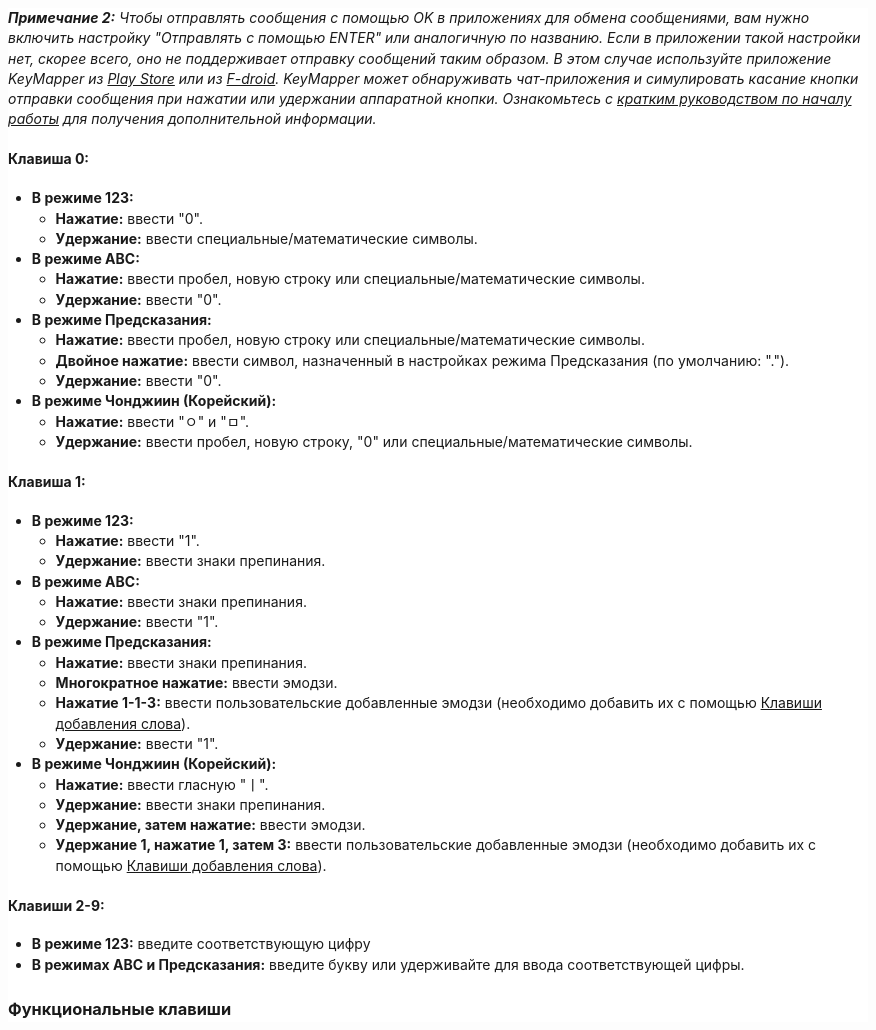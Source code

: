 _**Примечание 2:** Чтобы отправлять сообщения с помощью OK в приложениях для обмена сообщениями, вам нужно включить настройку "Отправлять с помощью ENTER" или аналогичную по названию. Если в приложении такой настройки нет, скорее всего, оно не поддерживает отправку сообщений таким образом. В этом случае используйте приложение KeyMapper из [Play Store](https://play.google.com/store/apps/details?id=io.github.sds100.keymapper) или из [F-droid](https://f-droid.org/packages/io.github.sds100.keymapper/). KeyMapper может обнаруживать чат-приложения и симулировать касание кнопки отправки сообщения при нажатии или удержании аппаратной кнопки. Ознакомьтесь с [кратким руководством по началу работы](https://docs.keymapper.club/quick-start/) для получения дополнительной информации._

#### Клавиша 0:
- **В режиме 123:**
  - **Нажатие:** ввести "0".
  - **Удержание:** ввести специальные/математические символы.
- **В режиме ABC:**
  - **Нажатие:** ввести пробел, новую строку или специальные/математические символы.
  - **Удержание:** ввести "0".
- **В режиме Предсказания:**
  - **Нажатие:** ввести пробел, новую строку или специальные/математические символы.
  - **Двойное нажатие:** ввести символ, назначенный в настройках режима Предсказания (по умолчанию: ".").
  - **Удержание:** ввести "0".
- **В режиме Чонджиин (Корейский):**
  - **Нажатие:** ввести "ㅇ" и "ㅁ".
  - **Удержание:** ввести пробел, новую строку, "0" или специальные/математические символы.

#### Клавиша 1:
- **В режиме 123:**
  - **Нажатие:** ввести "1".
  - **Удержание:** ввести знаки препинания.
- **В режиме ABC:**
  - **Нажатие:** ввести знаки препинания.
  - **Удержание:** ввести "1".
- **В режиме Предсказания:**
  - **Нажатие:** ввести знаки препинания.
  - **Многократное нажатие:** ввести эмодзи.
  - **Нажатие 1-1-3:** ввести пользовательские добавленные эмодзи (необходимо добавить их с помощью [Клавиши добавления слова](#клавиша-добавления-слова)).
  - **Удержание:** ввести "1".
- **В режиме Чонджиин (Корейский):**
  - **Нажатие:** ввести гласную "ㅣ".
  - **Удержание:** ввести знаки препинания.
  - **Удержание, затем нажатие:** ввести эмодзи.
  - **Удержание 1, нажатие 1, затем 3:** ввести пользовательские добавленные эмодзи (необходимо добавить их с помощью [Клавиши добавления слова](#клавиша-добавления-слова)).

#### Клавиши 2-9:
- **В режиме 123:** введите соответствующую цифру
- **В режимах ABC и Предсказания:** введите букву или удерживайте для ввода соответствующей цифры.

### Функциональные клавиши
